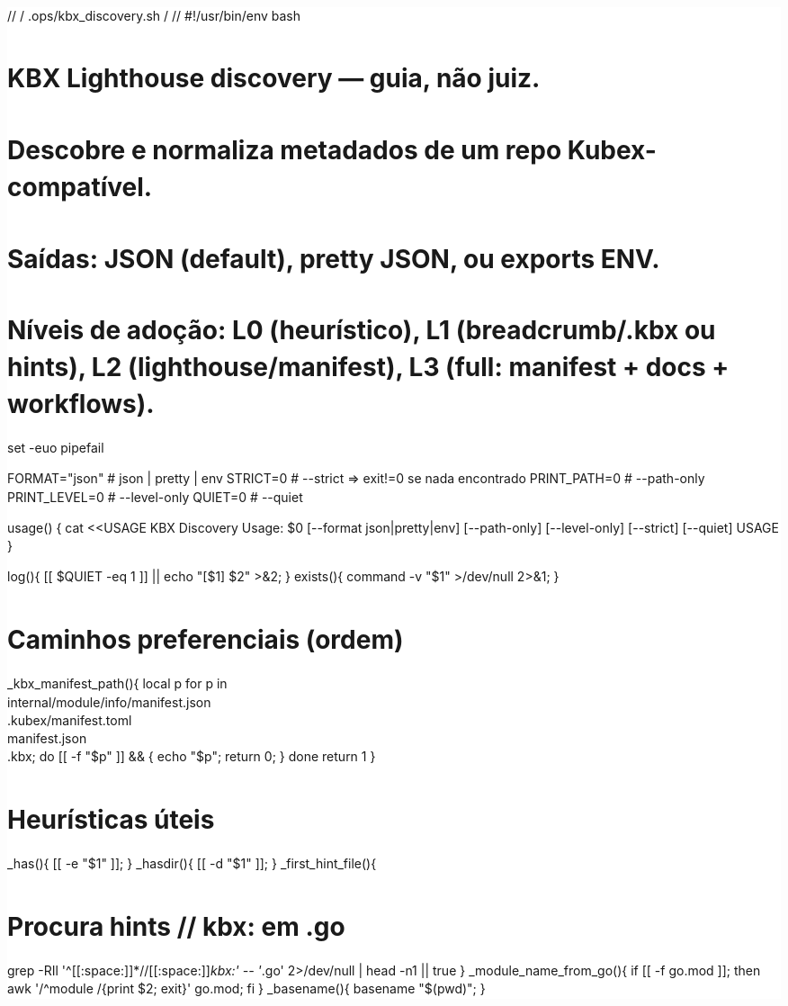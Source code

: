 //  / .ops/kbx_discovery.sh /  //
#!/usr/bin/env bash
# KBX Lighthouse discovery — guia, não juiz.
# Descobre e normaliza metadados de um repo Kubex-compatível.
# Saídas: JSON (default), pretty JSON, ou exports ENV.
# Níveis de adoção: L0 (heurístico), L1 (breadcrumb/.kbx ou hints), L2 (lighthouse/manifest), L3 (full: manifest + docs + workflows).

set -euo pipefail

FORMAT="json"      # json | pretty | env
STRICT=0            # --strict => exit!=0 se nada encontrado
PRINT_PATH=0        # --path-only
PRINT_LEVEL=0       # --level-only
QUIET=0             # --quiet

usage() {
  cat <<USAGE
KBX Discovery
Usage: $0 [--format json|pretty|env] [--path-only] [--level-only] [--strict] [--quiet]
USAGE
}

log(){ [[ $QUIET -eq 1 ]] || echo "[$1] $2" >&2; }
exists(){ command -v "$1" >/dev/null 2>&1; }

# Caminhos preferenciais (ordem)
_kbx_manifest_path(){
  local p
  for p in \
    internal/module/info/manifest.json \
    .kubex/manifest.toml \
    manifest.json \
    .kbx; do
    [[ -f "$p" ]] && { echo "$p"; return 0; }
  done
  return 1
}

# Heurísticas úteis
_has(){ [[ -e "$1" ]]; }
_hasdir(){ [[ -d "$1" ]]; }
_first_hint_file(){
  # Procura hints // kbx: em .go
  grep -RIl '^[[:space:]]*//[[:space:]]*kbx:' -- '*.go' 2>/dev/null | head -n1 || true
}
_module_name_from_go(){
  if [[ -f go.mod ]]; then awk '/^module /{print $2; exit}' go.mod; fi
}
_basename(){ basename "$(pwd)"; }
